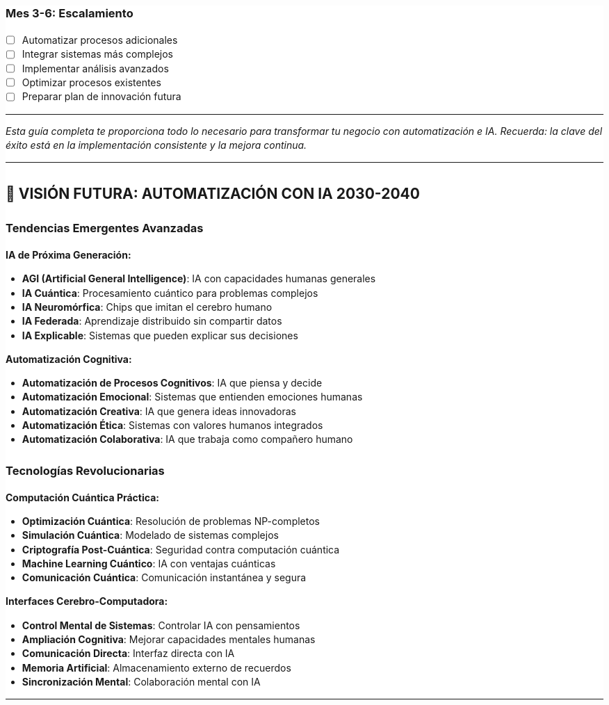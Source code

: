 ### **Mes 3-6: Escalamiento**
- [ ] Automatizar procesos adicionales
- [ ] Integrar sistemas más complejos
- [ ] Implementar análisis avanzados
- [ ] Optimizar procesos existentes
- [ ] Preparar plan de innovación futura

---

*Esta guía completa te proporciona todo lo necesario para transformar tu negocio con automatización e IA. Recuerda: la clave del éxito está en la implementación consistente y la mejora continua.*

---


## 🔮 **VISIÓN FUTURA: AUTOMATIZACIÓN CON IA 2030-2040**


### **Tendencias Emergentes Avanzadas**

**IA de Próxima Generación:**
- **AGI (Artificial General Intelligence)**: IA con capacidades humanas generales
- **IA Cuántica**: Procesamiento cuántico para problemas complejos
- **IA Neuromórfica**: Chips que imitan el cerebro humano
- **IA Federada**: Aprendizaje distribuido sin compartir datos
- **IA Explicable**: Sistemas que pueden explicar sus decisiones

**Automatización Cognitiva:**
- **Automatización de Procesos Cognitivos**: IA que piensa y decide
- **Automatización Emocional**: Sistemas que entienden emociones humanas
- **Automatización Creativa**: IA que genera ideas innovadoras
- **Automatización Ética**: Sistemas con valores humanos integrados
- **Automatización Colaborativa**: IA que trabaja como compañero humano


### **Tecnologías Revolucionarias**

**Computación Cuántica Práctica:**
- **Optimización Cuántica**: Resolución de problemas NP-completos
- **Simulación Cuántica**: Modelado de sistemas complejos
- **Criptografía Post-Cuántica**: Seguridad contra computación cuántica
- **Machine Learning Cuántico**: IA con ventajas cuánticas
- **Comunicación Cuántica**: Comunicación instantánea y segura

**Interfaces Cerebro-Computadora:**
- **Control Mental de Sistemas**: Controlar IA con pensamientos
- **Ampliación Cognitiva**: Mejorar capacidades mentales humanas
- **Comunicación Directa**: Interfaz directa con IA
- **Memoria Artificial**: Almacenamiento externo de recuerdos
- **Sincronización Mental**: Colaboración mental con IA

---

